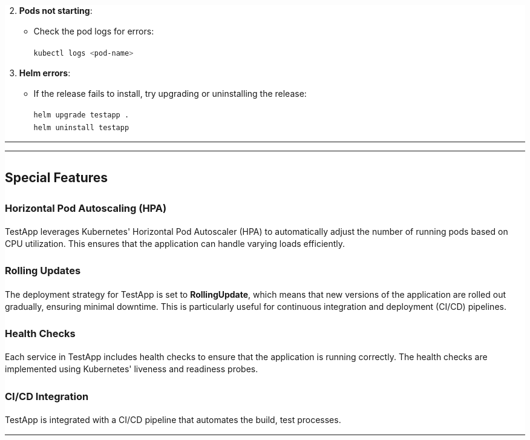 2. **Pods not starting**:
   - Check the pod logs for errors:
     ```bash
     kubectl logs <pod-name>
     ```

3. **Helm errors**:
   - If the release fails to install, try upgrading or uninstalling the release:
     ```bash
     helm upgrade testapp .
     helm uninstall testapp
     ```

---


---

## Special Features

### Horizontal Pod Autoscaling (HPA)

TestApp leverages Kubernetes' Horizontal Pod Autoscaler (HPA) to automatically adjust the number of running pods based on CPU utilization. This ensures that the application can handle varying loads efficiently.

### Rolling Updates

The deployment strategy for TestApp is set to **RollingUpdate**, which means that new versions of the application are rolled out gradually, ensuring minimal downtime. This is particularly useful for continuous integration and deployment (CI/CD) pipelines.

### Health Checks

Each service in TestApp includes health checks to ensure that the application is running correctly. The health checks are implemented using Kubernetes' liveness and readiness probes.

### CI/CD Integration

TestApp is integrated with a CI/CD pipeline that automates the build, test processes. 


---

